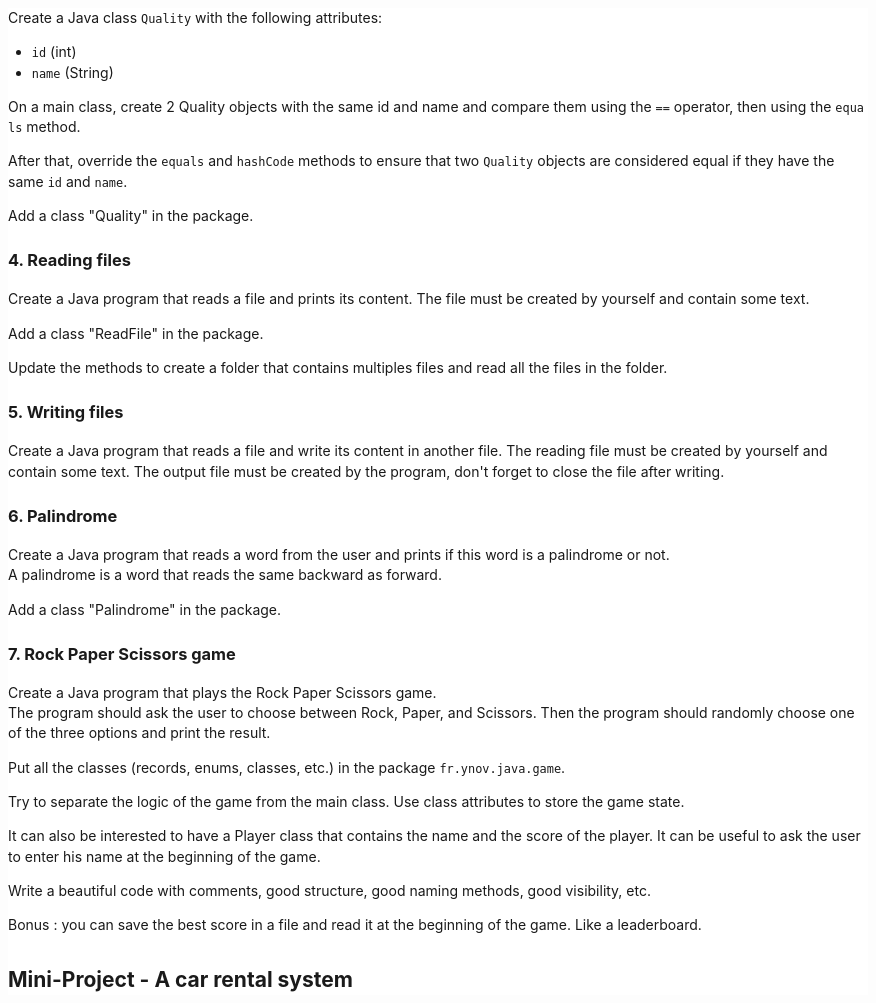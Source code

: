 Create a Java class `Quality` with the following attributes:
- `id` (int)
- `name` (String)

On a main class, create 2 Quality objects with the same id and name and compare them using the `==` operator, then using the `equals` method.

After that, override the `equals` and `hashCode` methods to ensure that two `Quality` objects are considered equal if they have the same `id` and `name`.

Add a class "Quality" in the package.

### 4. Reading files

Create a Java program that reads a file and prints its content. The file must be created by yourself and contain some text.

Add a class "ReadFile" in the package.

Update the methods to create a folder that contains multiples files and read all the files in the folder.

### 5. Writing files

Create a Java program that reads a file and write its content in another file. The reading file must be created by yourself and contain some text.
The output file must be created by the program, don't forget to close the file after writing.

### 6. Palindrome

Create a Java program that reads a word from the user and prints if this word is a palindrome or not.  
A palindrome is a word that reads the same backward as forward.

Add a class "Palindrome" in the package.

### 7. Rock Paper Scissors game

Create a Java program that plays the Rock Paper Scissors game.  
The program should ask the user to choose between Rock, Paper, and Scissors.
Then the program should randomly choose one of the three options and print the result.

Put all the classes (records, enums, classes, etc.) in the package `fr.ynov.java.game`.

Try to separate the logic of the game from the main class. Use class attributes to store the game state.

It can also be interested to have a Player class that contains the name and the score of the player.
It can be useful to ask the user to enter his name at the beginning of the game.

Write a beautiful code with comments, good structure, good naming methods, good visibility, etc.

Bonus : you can save the best score in a file and read it at the beginning of the game. Like a leaderboard.

## Mini-Project - A car rental system
